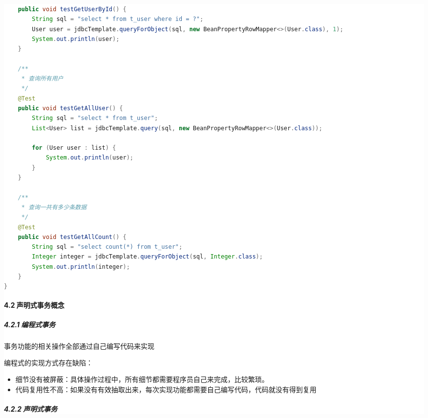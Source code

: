 ```java
    public void testGetUserById() {
        String sql = "select * from t_user where id = ?";
        User user = jdbcTemplate.queryForObject(sql, new BeanPropertyRowMapper<>(User.class), 1);
        System.out.println(user);
    }

    /**
     * 查询所有用户
     */
    @Test
    public void testGetAllUser() {
        String sql = "select * from t_user";
        List<User> list = jdbcTemplate.query(sql, new BeanPropertyRowMapper<>(User.class));

        for (User user : list) {
            System.out.println(user);
        }
    }

    /**
     * 查询一共有多少条数据
     */
    @Test
    public void testGetAllCount() {
        String sql = "select count(*) from t_user";
        Integer integer = jdbcTemplate.queryForObject(sql, Integer.class);
        System.out.println(integer);
    }
}
```

 



#### 4.2 声明式事务概念



##### 4.2.1 编程式事务



事务功能的相关操作全部通过自己编写代码来实现



编程式的实现方式存在缺陷：



-  细节没有被屏蔽：具体操作过程中，所有细节都需要程序员自己来完成，比较繁琐。 
-  代码复用性不高：如果没有有效抽取出来，每次实现功能都需要自己编写代码，代码就没有得到复用 



##### 4.2.2 声明式事务

